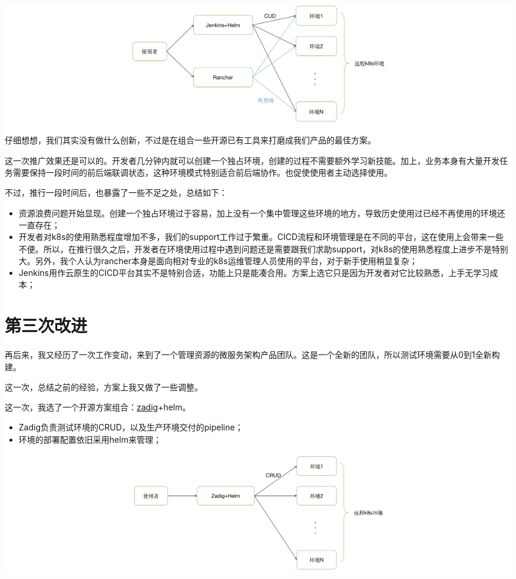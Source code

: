 <p align="center"><img src="/assets/img/test_env2.png" width="50%" height="50%"></p>

仔细想想，我们其实没有做什么创新，不过是在组合一些开源已有工具来打磨成我们产品的最佳方案。

这一次推广效果还是可以的。开发者几分钟内就可以创建一个独占环境，创建的过程不需要额外学习新技能。加上，业务本身有大量开发任务需要保持一段时间的前后端联调状态，这种环境模式特别适合前后端协作。也促使使用者主动选择使用。

不过，推行一段时间后，也暴露了一些不足之处，总结如下：
- 资源浪费问题开始显现。创建一个独占环境过于容易，加上没有一个集中管理这些环境的地方，导致历史使用过已经不再使用的环境还一直存在；
- 开发者对k8s的使用熟悉程度增加不多，我们的support工作过于繁重。CICD流程和环境管理是在不同的平台，这在使用上会带来一些不便。所以，在推行很久之后，开发者在环境使用过程中遇到问题还是需要跟我们求助support，对k8s的使用熟悉程度上进步不是特别大。另外，我个人认为rancher本身是面向相对专业的k8s运维管理人员使用的平台，对于新手使用稍显复杂；
- Jenkins用作云原生的CICD平台其实不是特别合适，功能上只是能凑合用。方案上选它只是因为开发者对它比较熟悉，上手无学习成本；

# 第三次改进
再后来，我又经历了一次工作变动，来到了一个管理资源的微服务架构产品团队。这是一个全新的团队，所以测试环境需要从0到1全新构建。

这一次，总结之前的经验，方案上我又做了一些调整。

这一次，我选了一个开源方案组合：[zadig](https://github.com/koderover/zadig)+helm。
- Zadig负责测试环境的CRUD，以及生产环境交付的pipeline；
- 环境的部署配置依旧采用helm来管理；

<p align="center"><img src="/assets/img/test_env3.png" width="50%" height="50%"></p>
